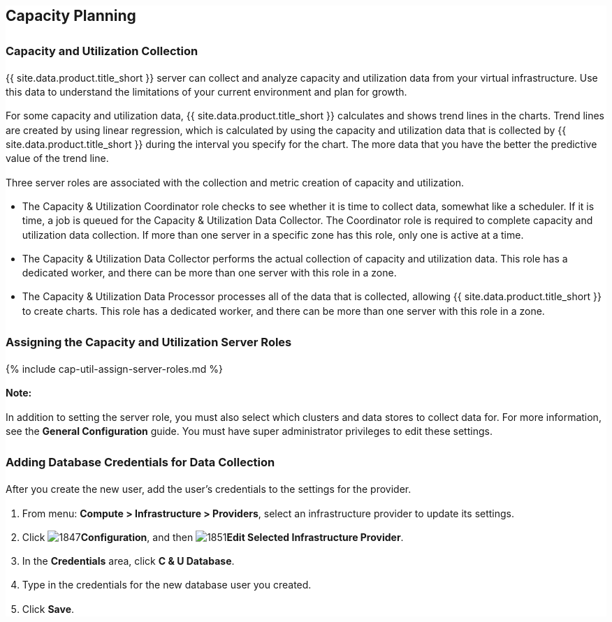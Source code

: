 ## Capacity Planning

### Capacity and Utilization Collection

{{ site.data.product.title_short }} server can collect and analyze capacity and utilization data from your virtual infrastructure. Use this data to understand the limitations of your current environment and plan for growth.

For some capacity and utilization data, {{ site.data.product.title_short }} calculates and shows trend lines in the charts. Trend lines are created by using linear regression, which is calculated by using the capacity and utilization data that is collected by {{ site.data.product.title_short }} during the interval you specify for the chart. The more data that you have the better the predictive value of the trend line.

Three server roles are associated with the collection and metric creation of capacity and utilization.

  - The Capacity & Utilization Coordinator role checks to see whether it is time to collect data, somewhat like a scheduler. If it is time, a job is queued for the Capacity & Utilization Data Collector. The Coordinator role is required to complete capacity and utilization data collection. If more than one server in a specific zone has this role, only one is active at a time.

  - The Capacity & Utilization Data Collector performs the actual collection of capacity and utilization data. This role has a dedicated worker, and there can be more than one server with this role in a zone.

  - The Capacity & Utilization Data Processor processes all of the data that is collected, allowing {{ site.data.product.title_short }} to create charts. This role has a dedicated worker, and there can be more than one server with this role in a zone.

### Assigning the Capacity and Utilization Server Roles

{% include cap-util-assign-server-roles.md %}

**Note:**

In addition to setting the server role, you must also select which
clusters and data stores to collect data for. For more information, see the **General Configuration** guide. You must have super administrator privileges to edit these settings.

### Adding Database Credentials for Data Collection

After you create the new user, add the user’s credentials to the settings for the provider.

1. From menu: **Compute > Infrastructure > Providers**, select an
    infrastructure provider to update its settings.

2. Click ![1847](../images/1847.png)**Configuration**, and then
    ![1851](../images/1851.png)**Edit Selected Infrastructure Provider**.

3. In the **Credentials** area, click **C & U Database**.

4. Type in the credentials for the new database user you created.

5. Click **Save**.
